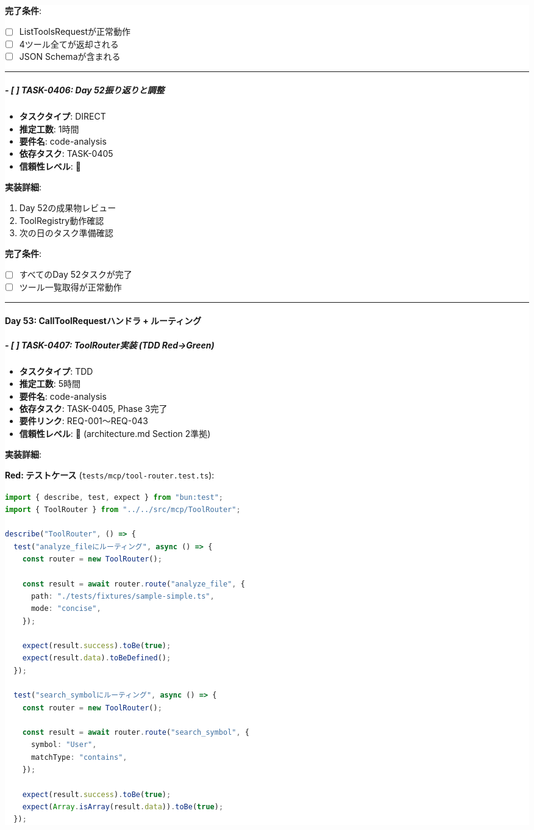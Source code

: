 **完了条件**:
- [ ] ListToolsRequestが正常動作
- [ ] 4ツール全てが返却される
- [ ] JSON Schemaが含まれる

---

##### - [ ] TASK-0406: Day 52振り返りと調整
- **タスクタイプ**: DIRECT
- **推定工数**: 1時間
- **要件名**: code-analysis
- **依存タスク**: TASK-0405
- **信頼性レベル**: 🔵

**実装詳細**:
1. Day 52の成果物レビュー
2. ToolRegistry動作確認
3. 次の日のタスク準備確認

**完了条件**:
- [ ] すべてのDay 52タスクが完了
- [ ] ツール一覧取得が正常動作

---

#### Day 53: CallToolRequestハンドラ + ルーティング

##### - [ ] TASK-0407: ToolRouter実装 (TDD Red→Green)
- **タスクタイプ**: TDD
- **推定工数**: 5時間
- **要件名**: code-analysis
- **依存タスク**: TASK-0405, Phase 3完了
- **要件リンク**: REQ-001〜REQ-043
- **信頼性レベル**: 🔵 (architecture.md Section 2準拠)

**実装詳細**:

**Red: テストケース** (`tests/mcp/tool-router.test.ts`):
```typescript
import { describe, test, expect } from "bun:test";
import { ToolRouter } from "../../src/mcp/ToolRouter";

describe("ToolRouter", () => {
  test("analyze_fileにルーティング", async () => {
    const router = new ToolRouter();

    const result = await router.route("analyze_file", {
      path: "./tests/fixtures/sample-simple.ts",
      mode: "concise",
    });

    expect(result.success).toBe(true);
    expect(result.data).toBeDefined();
  });

  test("search_symbolにルーティング", async () => {
    const router = new ToolRouter();

    const result = await router.route("search_symbol", {
      symbol: "User",
      matchType: "contains",
    });

    expect(result.success).toBe(true);
    expect(Array.isArray(result.data)).toBe(true);
  });
```